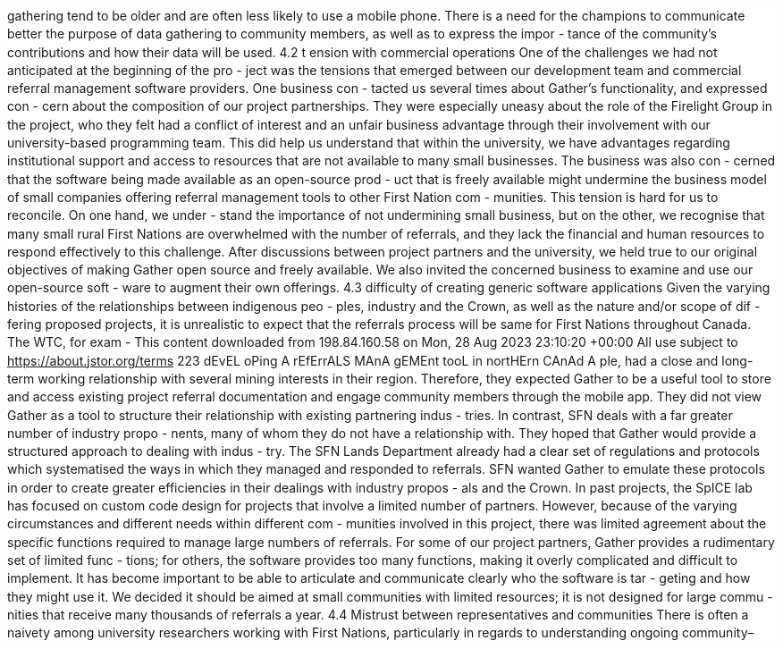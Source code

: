 gathering tend to be older and are often less likely to use a mobile phone. 
There is a need for the champions to communicate better the purpose of 
data gathering to community members, as well as to express the impor -
tance of the community’s contributions and how their data will be used.
4.2 t ension with commercial operations
One of the challenges we had not anticipated at the beginning of the pro -
ject was the tensions that emerged between our development team and 
commercial referral management software providers. One business con -
tacted us several times about Gather’s functionality, and expressed con -
cern about the composition of our project partnerships. They were 
especially uneasy about the role of the Firelight Group in the project, 
who they felt had a conflict of interest and an unfair business advantage 
through their involvement with our university-based programming 
team. This did help us understand that within the university, we have 
advantages regarding institutional support and access to resources that 
are not available to many small businesses. The business was also con -
cerned that the software being made available as an open-source prod -
uct that is freely available might undermine the business model of small 
companies offering referral management tools to other First Nation com -
munities. This tension is hard for us to reconcile. On one hand, we under -
stand the importance of not undermining small business, but on the 
other, we recognise that many small rural First Nations are overwhelmed 
with the number of referrals, and they lack the financial and human 
resources to respond effectively to this challenge. After discussions 
between project partners and the university, we held true to our original 
objectives of making Gather open source and freely available. We also 
invited the concerned business to examine and use our open-source soft -
ware to augment their own offerings.
4.3 difficulty of creating generic software applications
Given the varying histories of the relationships between indigenous peo -
ples, industry and the Crown, as well as the nature and/or scope of dif -
fering proposed projects, it is unrealistic to expect that the referrals process 
will be same for First Nations throughout Canada. The WTC, for exam -
This content downloaded from 198.84.160.58 on Mon, 28 Aug 2023 23:10:20 +00:00 
All use subject to https://about.jstor.org/terms 223 dEvEL oPing A rEfErrALS MAnA gEMEnt tooL in nortHErn CAnAd A
ple, had a close and long-term working relationship with several mining 
interests in their region. Therefore, they expected Gather to be a useful 
tool to store and access existing project referral documentation and engage 
community members through the mobile app. They did not view Gather 
as a tool to structure their relationship with existing partnering indus -
tries. In contrast, SFN deals with a far greater number of industry propo -
nents, many of whom they do not have a relationship with. They hoped 
that Gather would provide a structured approach to dealing with indus -
try. The SFN Lands Department already had a clear set of regulations and 
protocols which systematised the ways in which they managed and 
responded to referrals. SFN wanted Gather to emulate these protocols in 
order to create greater efficiencies in their dealings with industry propos -
als and the Crown.
In past projects, the SpICE lab has focused on custom code design 
for projects that involve a limited number of partners. However, because 
of the varying circumstances and different needs within different com -
munities involved in this project, there was limited agreement about the 
specific functions required to manage large numbers of referrals. For some 
of our project partners, Gather provides a rudimentary set of limited func -
tions; for others, the software provides too many functions, making it 
overly complicated and difficult to implement. It has become important 
to be able to articulate and communicate clearly who the software is tar -
geting and how they might use it. We decided it should be aimed at small 
communities with limited resources; it is not designed for large commu -
nities that receive many thousands of referrals a year.
4.4 Mistrust between representatives and communities
There is often a naivety among university researchers working with First 
Nations, particularly in regards to understanding ongoing community–